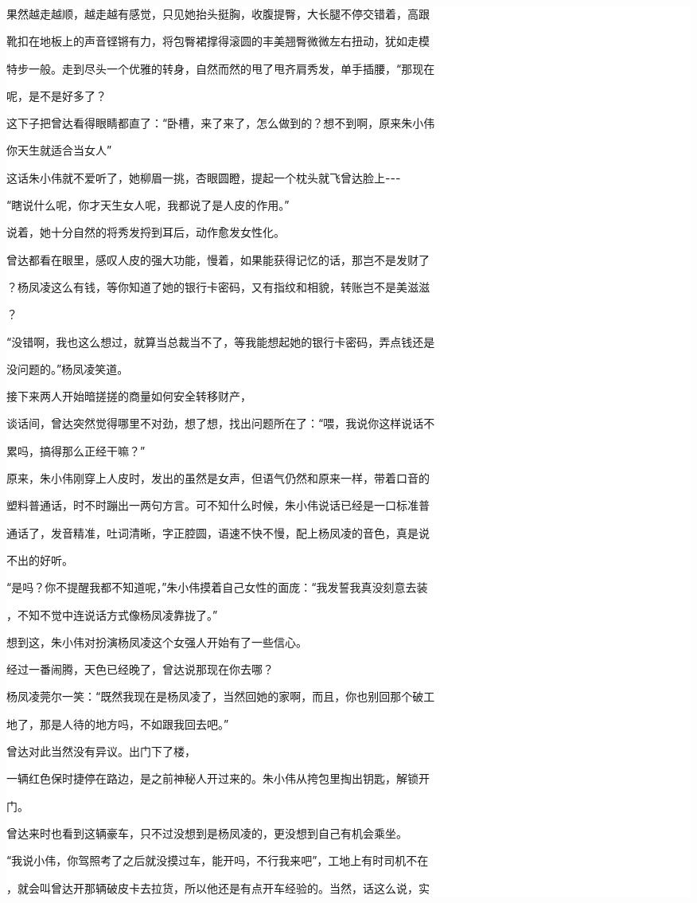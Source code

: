 果然越走越顺，越走越有感觉，只见她抬头挺胸，收腹提臀，大长腿不停交错着，高跟

靴扣在地板上的声音铿锵有力，将包臀裙撑得滚圆的丰美翘臀微微左右扭动，犹如走模

特步一般。走到尽头一个优雅的转身，自然而然的甩了甩齐肩秀发，单手插腰，“那现在

呢，是不是好多了？

这下子把曾达看得眼睛都直了：“卧槽，来了来了，怎么做到的？想不到啊，原来朱小伟

你天生就适合当女人”

这话朱小伟就不爱听了，她柳眉一挑，杏眼圆瞪，提起一个枕头就飞曾达脸上---

“瞎说什么呢，你才天生女人呢，我都说了是人皮的作用。”

说着，她十分自然的将秀发捋到耳后，动作愈发女性化。

曾达都看在眼里，感叹人皮的强大功能，慢着，如果能获得记忆的话，那岂不是发财了

？杨凤凌这么有钱，等你知道了她的银行卡密码，又有指纹和相貌，转账岂不是美滋滋

？

“没错啊，我也这么想过，就算当总裁当不了，等我能想起她的银行卡密码，弄点钱还是

没问题的。”杨凤凌笑道。

接下来两人开始暗搓搓的商量如何安全转移财产，

谈话间，曾达突然觉得哪里不对劲，想了想，找出问题所在了：“喂，我说你这样说话不

累吗，搞得那么正经干嘛？”

原来，朱小伟刚穿上人皮时，发出的虽然是女声，但语气仍然和原来一样，带着口音的

塑料普通话，时不时蹦出一两句方言。可不知什么时候，朱小伟说话已经是一口标准普

通话了，发音精准，吐词清晰，字正腔圆，语速不快不慢，配上杨凤凌的音色，真是说

不出的好听。

“是吗？你不提醒我都不知道呢，”朱小伟摸着自己女性的面庞：“我发誓我真没刻意去装

，不知不觉中连说话方式像杨凤凌靠拢了。”

想到这，朱小伟对扮演杨凤凌这个女强人开始有了一些信心。

经过一番闹腾，天色已经晚了，曾达说那现在你去哪？

杨凤凌莞尔一笑：“既然我现在是杨凤凌了，当然回她的家啊，而且，你也别回那个破工

地了，那是人待的地方吗，不如跟我回去吧。”

曾达对此当然没有异议。出门下了楼，

一辆红色保时捷停在路边，是之前神秘人开过来的。朱小伟从挎包里掏出钥匙，解锁开

门。

曾达来时也看到这辆豪车，只不过没想到是杨凤凌的，更没想到自己有机会乘坐。

“我说小伟，你驾照考了之后就没摸过车，能开吗，不行我来吧”，工地上有时司机不在

，就会叫曾达开那辆破皮卡去拉货，所以他还是有点开车经验的。当然，话这么说，实
